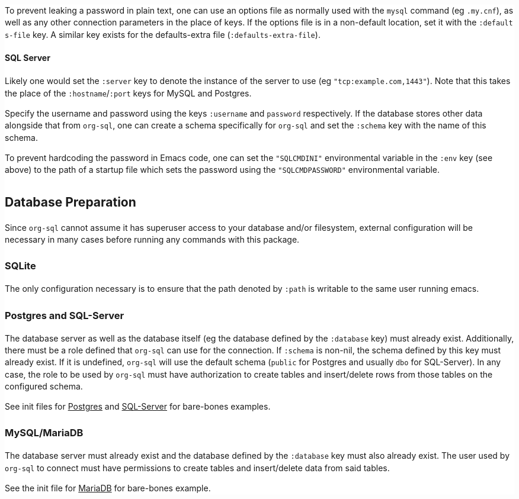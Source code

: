 To prevent leaking a password in plain text, one can use an options file as
normally used with the `mysql` command (eg `.my.cnf`), as well as any other
connection parameters in the place of keys. If the options file is in a
non-default location, set it with the `:defaults-file` key. A similar key exists
for the defaults-extra file (`:defaults-extra-file`).

#### SQL Server

Likely one would set the `:server` key to denote the instance of the server
to use (eg `"tcp:example.com,1443"`). Note that this takes the place of the
`:hostname`/`:port` keys for MySQL and Postgres.

Specify the username and password using the keys `:username` and `password`
respectively. If the database stores other data alongside that from `org-sql`,
one can create a schema specifically for `org-sql` and set the `:schema` key
with the name of this schema.

To prevent hardcoding the password in Emacs code, one can set the `"SQLCMDINI"`
environmental variable in the `:env` key (see above) to the path of a startup
file which sets the password using the `"SQLCMDPASSWORD"` environmental
variable.

## Database Preparation

Since `org-sql` cannot assume it has superuser access to your database and/or
filesystem, external configuration will be necessary in many cases before
running any commands with this package.

### SQLite

The only configuration necessary is to ensure that the path denoted by `:path`
is writable to the same user running emacs.

### Postgres and SQL-Server

The database server as well as the database itself (eg the database defined by
the `:database` key) must already exist. Additionally, there must be a role
defined that `org-sql` can use for the connection. If `:schema` is non-nil, the
schema defined by this key must already exist. If it is undefined, `org-sql`
will use the default schema (`public` for Postgres and usually `dbo` for
SQL-Server). In any case, the role to be used by `org-sql` must have
authorization to create tables and insert/delete rows from those tables on the
configured schema.

See init files for [Postgres](test/docker/postgres/init/org_sql.sql) and 
[SQL-Server](test/docker/sql-server/setup.sql) for bare-bones examples.

### MySQL/MariaDB

The database server must already exist and the database defined by the
`:database` key must also already exist. The user used by `org-sql` to connect
must have permissions to create tables and insert/delete data from said tables.

See the init file for [MariaDB](test/docker/mariadb/init/org_sql.sql) for 
bare-bones example.
